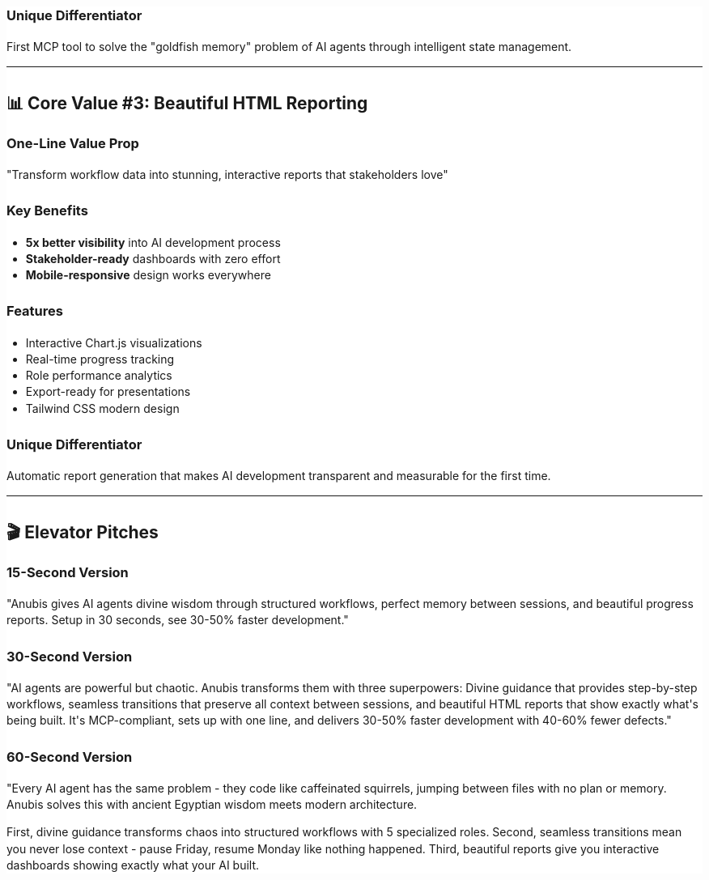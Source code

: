 ### Unique Differentiator
First MCP tool to solve the "goldfish memory" problem of AI agents through intelligent state management.

---

## 📊 Core Value #3: Beautiful HTML Reporting

### One-Line Value Prop
"Transform workflow data into stunning, interactive reports that stakeholders love"

### Key Benefits
- **5x better visibility** into AI development process
- **Stakeholder-ready** dashboards with zero effort
- **Mobile-responsive** design works everywhere

### Features
- Interactive Chart.js visualizations
- Real-time progress tracking
- Role performance analytics
- Export-ready for presentations
- Tailwind CSS modern design

### Unique Differentiator
Automatic report generation that makes AI development transparent and measurable for the first time.

---

## 🎬 Elevator Pitches

### 15-Second Version
"Anubis gives AI agents divine wisdom through structured workflows, perfect memory between sessions, and beautiful progress reports. Setup in 30 seconds, see 30-50% faster development."

### 30-Second Version
"AI agents are powerful but chaotic. Anubis transforms them with three superpowers: Divine guidance that provides step-by-step workflows, seamless transitions that preserve all context between sessions, and beautiful HTML reports that show exactly what's being built. It's MCP-compliant, sets up with one line, and delivers 30-50% faster development with 40-60% fewer defects."

### 60-Second Version
"Every AI agent has the same problem - they code like caffeinated squirrels, jumping between files with no plan or memory. Anubis solves this with ancient Egyptian wisdom meets modern architecture. 

First, divine guidance transforms chaos into structured workflows with 5 specialized roles. Second, seamless transitions mean you never lose context - pause Friday, resume Monday like nothing happened. Third, beautiful reports give you interactive dashboards showing exactly what your AI built.
